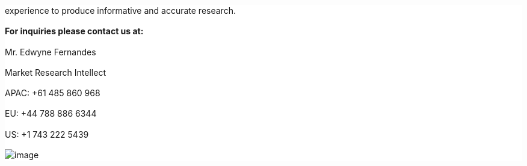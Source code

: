 experience to produce informative and accurate research.</span></p><p><strong>For inquiries please contact us at:</strong></p><p>Mr. Edwyne Fernandes</p><p>Market Research Intellect</p><p>APAC: +61 485 860 968</p><p>EU: +44 788 886 6344</p><p>US: +1 743 222 5439</p>
![image](https://github.com/user-attachments/assets/64289300-8b34-47e9-a7dc-281e87a7cd00)
